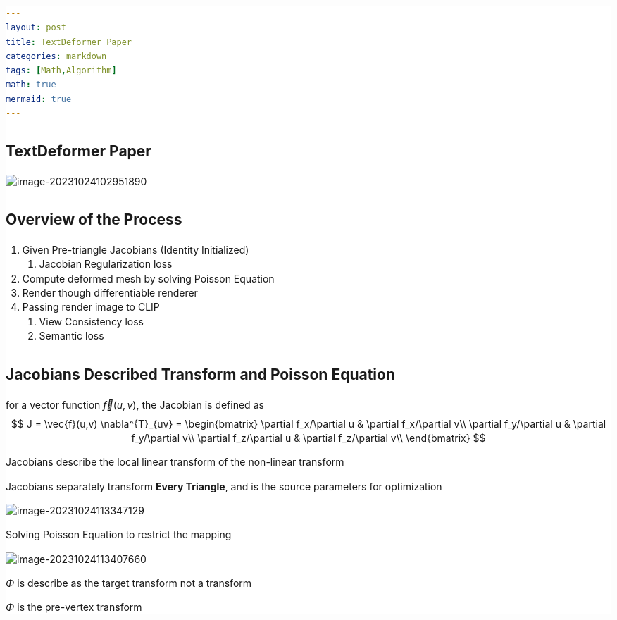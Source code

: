 ```yaml
---
layout: post
title: TextDeformer Paper
categories: markdown
tags: [Math,Algorithm]
math: true
mermaid: true
---
```


## TextDeformer Paper

![image-20231024102951890](https://cdn.jsdelivr.net/gh/StellarWarp/StellarWarp.github.io@main/img/image-20231024102951890.png)

## Overview of  the Process

1. Given Pre-triangle Jacobians (Identity Initialized)
   1. Jacobian Regularization loss
2. Compute deformed mesh by solving Poisson Equation
3. Render though differentiable renderer 
4. Passing render image to CLIP
   1. View Consistency loss 
   2. Semantic loss




## Jacobians Described Transform and Poisson Equation

for a vector function $\vec{f}(u,v)$, the Jacobian is defined as
$$
J = \vec{f}(u,v) \nabla^{T}_{uv} =
\begin{bmatrix}
\partial f_x/\partial u & \partial f_x/\partial v\\
\partial f_y/\partial u & \partial f_y/\partial v\\
\partial f_z/\partial u & \partial f_z/\partial v\\
\end{bmatrix}
$$

Jacobians describe the local linear transform of the non-linear transform

Jacobians separately transform **Every Triangle**, and is the source parameters for optimization

![image-20231024113347129](https://cdn.jsdelivr.net/gh/StellarWarp/StellarWarp.github.io@main/img/image-20231024113347129.png)

Solving Poisson Equation to restrict the mapping

![image-20231024113407660](https://cdn.jsdelivr.net/gh/StellarWarp/StellarWarp.github.io@main/img/image-20231024113407660.png)

$\Phi$ is describe as the target transform not a transform

$\Phi$ is the pre-vertex transform
